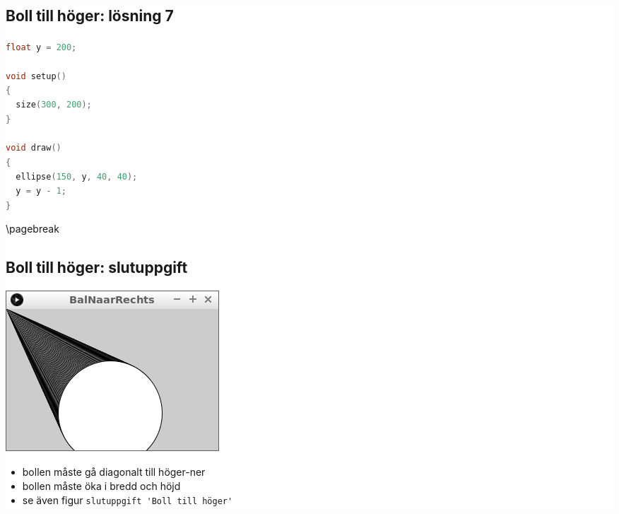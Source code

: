 ## Boll till höger: lösning 7

```c++
float y = 200;

void setup()
{
  size(300, 200);
}

void draw()
{
  ellipse(150, y, 40, 40);
  y = y - 1;
}
```

\pagebreak

## Boll till höger: slutuppgift

![Boll till höger: slutuppgift](boll_till_hoeger_slutuppgift.png)

 * bollen måste gå diagonalt till höger-ner
 * bollen måste öka i bredd och höjd
 * se även figur `slutuppgift 'Boll till höger'`

